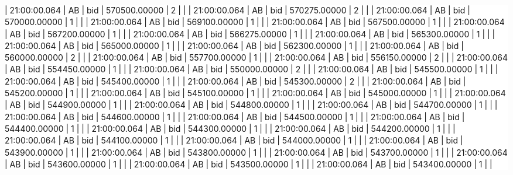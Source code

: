 | 21:00:00.064 | AB | bid | 570500.00000 | 2 |  |
| 21:00:00.064 | AB | bid | 570275.00000 | 2 |  |
| 21:00:00.064 | AB | bid | 570000.00000 | 1 |  |
| 21:00:00.064 | AB | bid | 569100.00000 | 1 |  |
| 21:00:00.064 | AB | bid | 567500.00000 | 1 |  |
| 21:00:00.064 | AB | bid | 567200.00000 | 1 |  |
| 21:00:00.064 | AB | bid | 566275.00000 | 1 |  |
| 21:00:00.064 | AB | bid | 565300.00000 | 1 |  |
| 21:00:00.064 | AB | bid | 565000.00000 | 1 |  |
| 21:00:00.064 | AB | bid | 562300.00000 | 1 |  |
| 21:00:00.064 | AB | bid | 560000.00000 | 2 |  |
| 21:00:00.064 | AB | bid | 557700.00000 | 1 |  |
| 21:00:00.064 | AB | bid | 556150.00000 | 2 |  |
| 21:00:00.064 | AB | bid | 554450.00000 | 1 |  |
| 21:00:00.064 | AB | bid | 550000.00000 | 2 |  |
| 21:00:00.064 | AB | bid | 545500.00000 | 1 |  |
| 21:00:00.064 | AB | bid | 545400.00000 | 1 |  |
| 21:00:00.064 | AB | bid | 545300.00000 | 2 |  |
| 21:00:00.064 | AB | bid | 545200.00000 | 1 |  |
| 21:00:00.064 | AB | bid | 545100.00000 | 1 |  |
| 21:00:00.064 | AB | bid | 545000.00000 | 1 |  |
| 21:00:00.064 | AB | bid | 544900.00000 | 1 |  |
| 21:00:00.064 | AB | bid | 544800.00000 | 1 |  |
| 21:00:00.064 | AB | bid | 544700.00000 | 1 |  |
| 21:00:00.064 | AB | bid | 544600.00000 | 1 |  |
| 21:00:00.064 | AB | bid | 544500.00000 | 1 |  |
| 21:00:00.064 | AB | bid | 544400.00000 | 1 |  |
| 21:00:00.064 | AB | bid | 544300.00000 | 1 |  |
| 21:00:00.064 | AB | bid | 544200.00000 | 1 |  |
| 21:00:00.064 | AB | bid | 544100.00000 | 1 |  |
| 21:00:00.064 | AB | bid | 544000.00000 | 1 |  |
| 21:00:00.064 | AB | bid | 543900.00000 | 1 |  |
| 21:00:00.064 | AB | bid | 543800.00000 | 1 |  |
| 21:00:00.064 | AB | bid | 543700.00000 | 1 |  |
| 21:00:00.064 | AB | bid | 543600.00000 | 1 |  |
| 21:00:00.064 | AB | bid | 543500.00000 | 1 |  |
| 21:00:00.064 | AB | bid | 543400.00000 | 1 |  |
